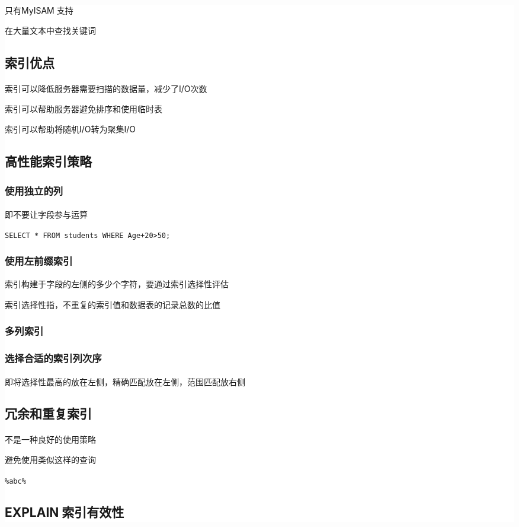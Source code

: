 只有MyISAM 支持

在大量文本中查找关键词



## 索引优点

索引可以降低服务器需要扫描的数据量，减少了I/O次数

索引可以帮助服务器避免排序和使用临时表

索引可以帮助将随机I/O转为聚集I/O



## 高性能索引策略

### 使用独立的列

即不要让字段参与运算

```
SELECT * FROM students WHERE Age+20>50;
```



### 使用左前缀索引

索引构建于字段的左侧的多少个字符，要通过索引选择性评估

索引选择性指，不重复的索引值和数据表的记录总数的比值



### 多列索引



### 选择合适的索引列次序

即将选择性最高的放在左侧，精确匹配放在左侧，范围匹配放右侧



## 冗余和重复索引

不是一种良好的使用策略

避免使用类似这样的查询

```
%abc%
```



## EXPLAIN 索引有效性
